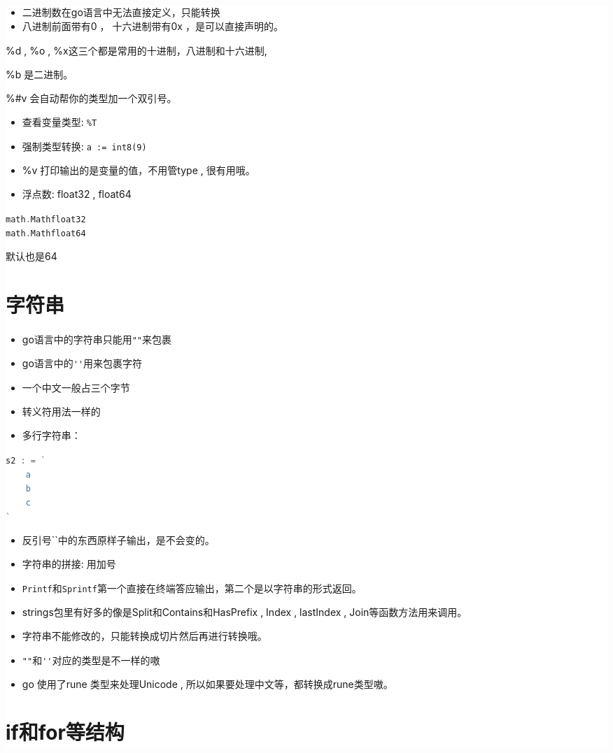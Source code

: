 

- 二进制数在go语言中无法直接定义，只能转换
- 八进制前面带有0 ， 十六进制带有0x ，是可以直接声明的。

%d , %o , %x这三个都是常用的十进制，八进制和十六进制,

%b 是二进制。

%#v 会自动帮你的类型加一个双引号。

- 查看变量类型: `%T`
- 强制类型转换: `a := int8(9)`
- %v 打印输出的是变量的值，不用管type , 很有用哦。



- 浮点数: float32 , float64

```go
math.Mathfloat32
math.Mathfloat64
```

默认也是64



# 字符串

- go语言中的字符串只能用`""`来包裹
- go语言中的`''`用来包裹字符
- 一个中文一般占三个字节
- 转义符用法一样的



- 多行字符串：

```go
s2 : = `
	a
	b
	c
`
```

- 反引号\`\`中的东西原样子输出，是不会变的。



- 字符串的拼接: 用加号
- `Printf`和`Sprintf`第一个直接在终端答应输出，第二个是以字符串的形式返回。
- strings包里有好多的像是Split和Contains和HasPrefix , Index , lastIndex , Join等函数方法用来调用。
- 字符串不能修改的，只能转换成切片然后再进行转换哦。
- `""`和`''`对应的类型是不一样的嗷
- go 使用了rune 类型来处理Unicode , 所以如果要处理中文等，都转换成rune类型嗷。



# if和for等结构
